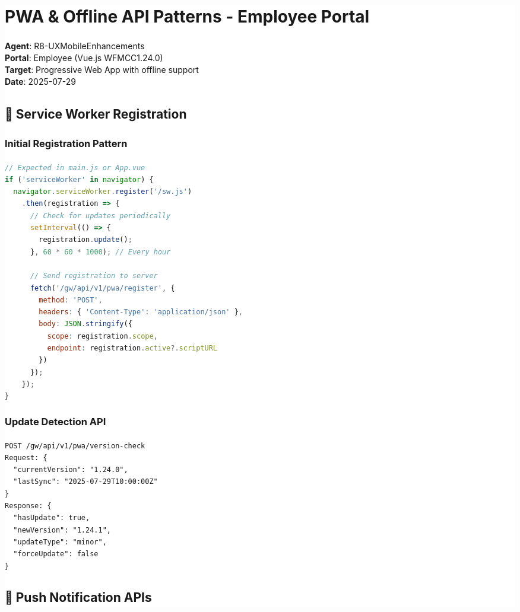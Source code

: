 # PWA & Offline API Patterns - Employee Portal

**Agent**: R8-UXMobileEnhancements  
**Portal**: Employee (Vue.js WFMCC1.24.0)  
**Target**: Progressive Web App with offline support  
**Date**: 2025-07-29

## 🔧 Service Worker Registration

### Initial Registration Pattern
```javascript
// Expected in main.js or App.vue
if ('serviceWorker' in navigator) {
  navigator.serviceWorker.register('/sw.js')
    .then(registration => {
      // Check for updates periodically
      setInterval(() => {
        registration.update();
      }, 60 * 60 * 1000); // Every hour
      
      // Send registration to server
      fetch('/gw/api/v1/pwa/register', {
        method: 'POST',
        headers: { 'Content-Type': 'application/json' },
        body: JSON.stringify({
          scope: registration.scope,
          endpoint: registration.active?.scriptURL
        })
      });
    });
}
```

### Update Detection API
```http
POST /gw/api/v1/pwa/version-check
Request: {
  "currentVersion": "1.24.0",
  "lastSync": "2025-07-29T10:00:00Z"
}
Response: {
  "hasUpdate": true,
  "newVersion": "1.24.1",
  "updateType": "minor",
  "forceUpdate": false
}
```

## 📡 Push Notification APIs

